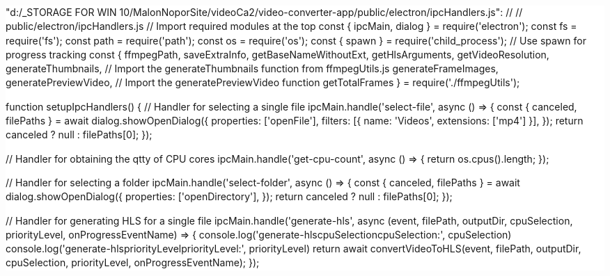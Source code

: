

"d:/_STORAGE FOR WIN 10/MalonNoporSite/videoCa2/video-converter-app/public/electron/ipcHandlers.js":
// // public/electron/ipcHandlers.js
// Import required modules at the top
const { ipcMain, dialog } = require('electron');
const fs = require('fs');
const path = require('path');
const os = require('os');
const { spawn } = require('child_process'); // Use spawn for progress tracking
const {
  ffmpegPath,
  saveExtraInfo,
  getBaseNameWithoutExt,
  getHlsArguments,
  getVideoResolution,
  generateThumbnails, // Import the generateThumbnails function from ffmpegUtils.js
  generateFrameImages,
  generatePreviewVideo, // Import the generatePreviewVideo function
  getTotalFrames
} = require('./ffmpegUtils');

function setupIpcHandlers() {
  // Handler for selecting a single file
  ipcMain.handle('select-file', async () => {
    const { canceled, filePaths } = await dialog.showOpenDialog({
      properties: ['openFile'],
      filters: [{ name: 'Videos', extensions: ['mp4'] }],
    });
    return canceled ? null : filePaths[0];
  });

  // Handler for obtaining the qtty of CPU cores
  ipcMain.handle('get-cpu-count', async () => {
    return os.cpus().length;
  });

  // Handler for selecting a folder
  ipcMain.handle('select-folder', async () => {
    const { canceled, filePaths } = await dialog.showOpenDialog({
      properties: ['openDirectory'],
    });
    return canceled ? null : filePaths[0];
  });

  // Handler for generating HLS for a single file
  ipcMain.handle('generate-hls', async (event, filePath, outputDir, cpuSelection, priorityLevel, onProgressEventName) => {
    console.log('generate-hlscpuSelectioncpuSelection:', cpuSelection)
    console.log('generate-hlspriorityLevelpriorityLevel:', priorityLevel)
    return await convertVideoToHLS(event, filePath, outputDir, cpuSelection, priorityLevel, onProgressEventName);
  });
